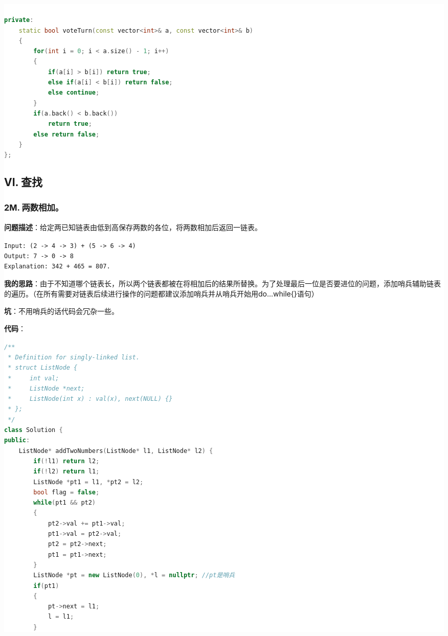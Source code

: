 ~~~C++
    
private:
    static bool voteTurn(const vector<int>& a, const vector<int>& b)
    {
        for(int i = 0; i < a.size() - 1; i++)
        {
            if(a[i] > b[i]) return true;
            else if(a[i] < b[i]) return false;
            else continue;
        }
        if(a.back() < b.back())
            return true;
        else return false;
    }
};
~~~

## VI. 查找

### 2M. 两数相加。

**问题描述**：给定两已知链表由低到高保存两数的各位，将两数相加后返回一链表。

~~~
Input: (2 -> 4 -> 3) + (5 -> 6 -> 4)
Output: 7 -> 0 -> 8
Explanation: 342 + 465 = 807.
~~~

**我的思路**：由于不知道哪个链表长，所以两个链表都被在将相加后的结果所替换。为了处理最后一位是否要进位的问题，添加哨兵辅助链表的遍历。（在所有需要对链表后续进行操作的问题都建议添加哨兵并从哨兵开始用do...while{}语句）

**坑**：不用哨兵的话代码会冗杂一些。

**代码**：

~~~C++
/**
 * Definition for singly-linked list.
 * struct ListNode {
 *     int val;
 *     ListNode *next;
 *     ListNode(int x) : val(x), next(NULL) {}
 * };
 */
class Solution {
public:
    ListNode* addTwoNumbers(ListNode* l1, ListNode* l2) {
        if(!l1) return l2;
        if(!l2) return l1;
        ListNode *pt1 = l1, *pt2 = l2;
        bool flag = false;
        while(pt1 && pt2)
        {
            pt2->val += pt1->val;
            pt1->val = pt2->val;
            pt2 = pt2->next;
            pt1 = pt1->next;
        }
        ListNode *pt = new ListNode(0), *l = nullptr; //pt是哨兵
        if(pt1) 
        {
            pt->next = l1;
            l = l1;
        }
~~~